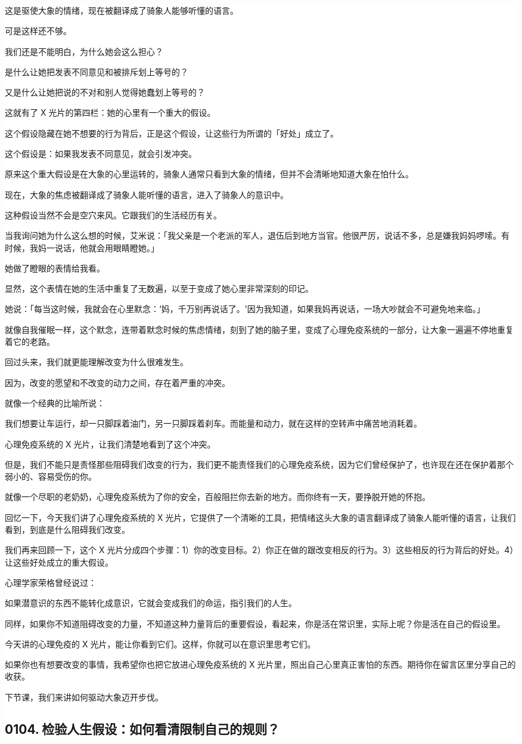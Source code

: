 这是驱使大象的情绪，现在被翻译成了骑象人能够听懂的语言。

可是这样还不够。

我们还是不能明白，为什么她会这么担心？

是什么让她把发表不同意见和被排斥划上等号的？

又是什么让她把说的不对和别人觉得她蠢划上等号的？

这就有了 X 光片的第四栏：她的心里有一个重大的假设。

这个假设隐藏在她不想要的行为背后，正是这个假设，让这些行为所谓的「好处」成立了。

这个假设是：如果我发表不同意见，就会引发冲突。

原来这个重大假设是在大象的心里运转的，骑象人通常只看到大象的情绪，但并不会清晰地知道大象在怕什么。

现在，大象的焦虑被翻译成了骑象人能听懂的语言，进入了骑象人的意识中。

这种假设当然不会是空穴来风。它跟我们的生活经历有关。

当我询问她为什么这么想的时候，艾米说：「我父亲是一个老派的军人，退伍后到地方当官。他很严厉，说话不多，总是嫌我妈妈啰嗦。有时候，我妈一说话，他就会用眼睛瞪她。」

她做了瞪眼的表情给我看。

显然，这个表情在她的生活中重复了无数遍，以至于变成了她心里非常深刻的印记。

她说：「每当这时候，我就会在心里默念：‘妈，千万别再说话了。'因为我知道，如果我妈再说话，一场大吵就会不可避免地来临。」

就像自我催眠一样，这个默念，连带着默念时候的焦虑情绪，刻到了她的脑子里，变成了心理免疫系统的一部分，让大象一遍遍不停地重复着它的老路。

回过头来，我们就更能理解改变为什么很难发生。

因为，改变的愿望和不改变的动力之间，存在着严重的冲突。

就像一个经典的比喻所说：

我们想要让车运行，却一只脚踩着油门，另一只脚踩着刹车。而能量和动力，就在这样的空转声中痛苦地消耗着。

心理免疫系统的 X 光片，让我们清楚地看到了这个冲突。

但是，我们不能只是责怪那些阻碍我们改变的行为，我们更不能责怪我们的心理免疫系统，因为它们曾经保护了，也许现在还在保护着那个弱小的、容易受伤的你。

就像一个尽职的老奶奶，心理免疫系统为了你的安全，百般阻拦你去新的地方。而你终有一天，要挣脱开她的怀抱。

回忆一下，今天我们讲了心理免疫系统的 X 光片，它提供了一个清晰的工具，把情绪这头大象的语言翻译成了骑象人能听懂的语言，让我们看到，到底是什么阻碍我们改变。

我们再来回顾一下，这个 X 光片分成四个步骤：1）你的改变目标。2）你正在做的跟改变相反的行为。3）这些相反的行为背后的好处。4）让这些好处成立的重大假设。

心理学家荣格曾经说过：

如果潜意识的东西不能转化成意识，它就会变成我们的命运，指引我们的人生。

同样，如果你不知道阻碍改变的力量，不知道这种力量背后的重要假设，看起来，你是活在常识里，实际上呢？你是活在自己的假设里。

今天讲的心理免疫的 X 光片，能让你看到它们。这样，你就可以在意识里思考它们。

如果你也有想要改变的事情，我希望你也把它放进心理免疫系统的 X 光片里，照出自己心里真正害怕的东西。期待你在留言区里分享自己的收获。

下节课，我们来讲如何驱动大象迈开步伐。

## 0104. 检验人生假设：如何看清限制自己的规则？

